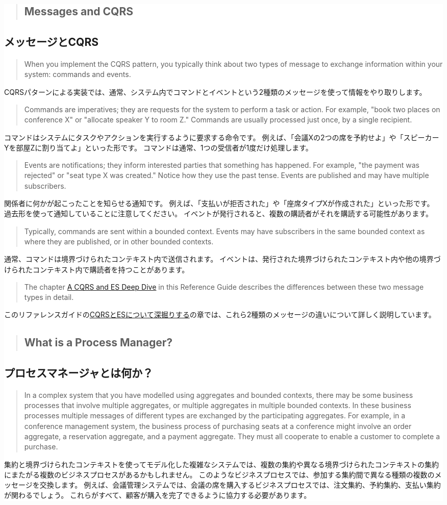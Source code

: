 > ## Messages and CQRS

## メッセージとCQRS

> When you implement the CQRS pattern, you typically think about two types 
> of message to exchange information within your system: commands and 
> events. 

CQRSパターンによる実装では、通常、システム内でコマンドとイベントという2種類のメッセージを使って情報をやり取りします。

> Commands are imperatives; they are requests for the system to 
> perform a task or action. For example, "book two places on conference X" 
> or "allocate speaker Y to room Z." Commands are usually processed just 
> once, by a single recipient.

コマンドはシステムにタスクやアクションを実行するように要求する命令です。
例えば、「会議Xの2つの席を予約せよ」や「スピーカーYを部屋Zに割り当てよ」といった形です。
コマンドは通常、1つの受信者が1度だけ処理します。

> Events are notifications; they inform interested parties that something 
> has happened. For example, "the payment was rejected" or "seat type X 
> was created." Notice how they use the past tense. Events are published 
> and may have multiple subscribers. 

関係者に何かが起こったことを知らせる通知です。
例えば、「支払いが拒否された」や「座席タイプXが作成された」といった形です。
過去形を使って通知していることに注意してください。
イベントが発行されると、複数の購読者がそれを購読する可能性があります。

> Typically, commands are sent within a bounded context. Events may have 
> subscribers in the same bounded context as where they are published, or 
> in other bounded contexts. 

通常、コマンドは境界づけられたコンテキスト内で送信されます。
イベントは、発行された境界づけられたコンテキスト内や他の境界づけられたコンテキスト内で購読者を持つことがあります。

> The chapter [A CQRS and ES Deep Dive][r_chapter4] in this Reference Guide 
> describes the differences between these two message types in detail. 

このリファレンスガイドの[CQRSとESについて深掘りする][r_chapter4]の章では、これら2種類のメッセージの違いについて詳しく説明しています。

> ## What is a Process Manager?

## プロセスマネージャとは何か？

> In a complex system that you have modelled using aggregates and bounded 
> contexts, there may be some business processes that involve multiple 
> aggregates, or multiple aggregates in multiple bounded contexts. In 
> these business processes multiple messages of different types are 
> exchanged by the participating aggregates. For example, in a conference 
> management system, the business process of purchasing seats at a 
> conference might involve an order aggregate, a reservation aggregate, 
> and a payment aggregate. They must all cooperate to enable a customer to 
> complete a purchase. 

集約と境界づけられたコンテキストを使ってモデル化した複雑なシステムでは、複数の集約や異なる境界づけられたコンテキストの集約にまたがる複数のビジネスプロセスがあるかもしれません。
このようなビジネスプロセスでは、参加する集約間で異なる種類の複数のメッセージを交換します。
例えば、会議管理システムでは、会議の席を購入するビジネスプロセスでは、注文集約、予約集約、支払い集約が関わるでしょう。
これらがすべて、顧客が購入を完了できるように協力する必要があります。


[r_chapter4]:     Reference_04_DeepDive.markdown
[sagapaper]:      http://www.amundsen.com/downloads/sagas.pdf
[fig1]:           images/Reference_06_Naive.png?raw=true
[fig2]:           images/Reference_06_Workflow.png?raw=true
[fig3]:           images/Reference_06_WorkflowExtended.png?raw=true